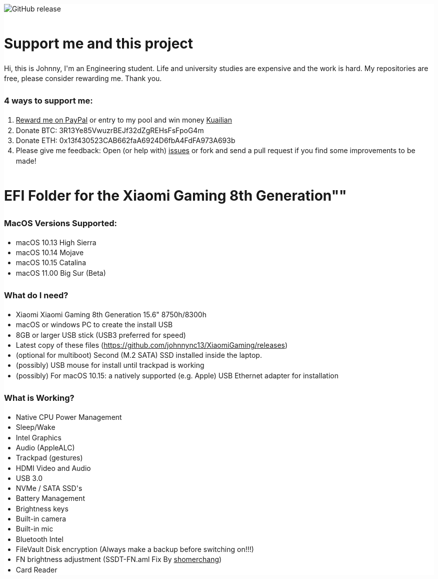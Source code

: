 ![GitHub release](https://img.shields.io/github/release/johnnync13/XiaomiGaming.svg)
# Support me and this project
Hi, this is Johnny, I'm an Engineering student. Life and university studies are expensive and the work is hard. My repositories are free, please consider rewarding me. Thank you.

### 4 ways to support me:
1. [Reward me on PayPal](https://www.paypal.me/johnnync13)  or entry to my pool and win money [Kuailian](http://app.kuailiandp.com/auth/register/ref/a03805be-c118-4962-9bbe-87dfceb67802)
2. Donate BTC: 3R13Ye85VwuzrBEJf32dZgREHsFsFpoG4m
3. Donate ETH: 0x13f430523CAB662faA6924D6fbA4FdFA973A693b
4. Please give me feedback: Open (or help with) [issues](https://github.com/johnnync13/Xiaomi-Notebook-Air-1Gen/issues) or fork and send a pull request if you find some improvements to be made!

# EFI Folder for the Xiaomi Gaming 8th Generation""

### MacOS Versions Supported:
* macOS 10.13 High Sierra
* macOS 10.14 Mojave
* macOS 10.15 Catalina
* macOS 11.00 Big Sur (Beta)

### What do I need?
* Xiaomi Xiaomi Gaming 8th Generation 15.6" 8750h/8300h
* macOS or windows PC to create the install USB
* 8GB or larger USB stick (USB3 preferred for speed)
* Latest copy of these files (https://github.com/johnnync13/XiaomiGaming/releases)
* (optional for multiboot) Second (M.2 SATA) SSD installed inside the laptop.
* (possibly) USB mouse for install until trackpad is working
* (possibly) For macOS 10.15: a natively supported (e.g. Apple) USB Ethernet adapter for installation

### What is Working?
* Native CPU Power Management
* Sleep/Wake
* Intel Graphics
* Audio (AppleALC)
* Trackpad (gestures)
* HDMI Video and Audio
* USB 3.0
* NVMe / SATA SSD's
* Battery Management
* Brightness keys
* Built-in camera
* Built-in mic 
* Bluetooth Intel
* FileVault Disk encryption (Always make a backup before switching on!!!)
* FN brightness adjustment (SSDT-FN.aml Fix By [shomerchang](https://github.com/shomerchang))
* Card Reader
